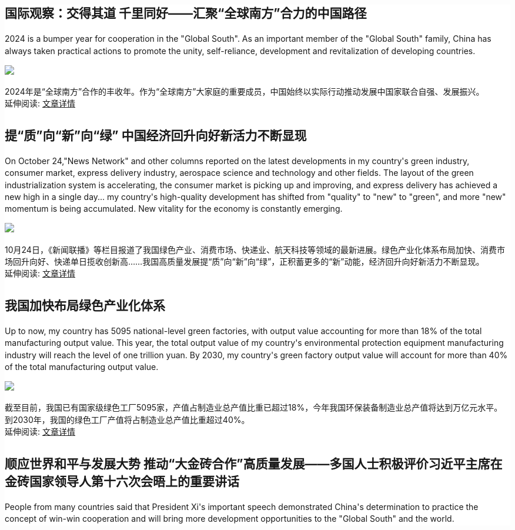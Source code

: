 ## 国际观察：交得其道 千里同好——汇聚“全球南方”合力的中国路径   
2024 is a bumper year for cooperation in the "Global South". As an important member of the "Global South" family, China has always taken practical actions to promote the unity, self-reliance, development and revitalization of developing countries.   

<img src="https://p5.img.cctvpic.com/photoworkspace/2024/10/24/2024102420193388005.jpg" />   

2024年是“全球南方”合作的丰收年。作为“全球南方”大家庭的重要成员，中国始终以实际行动推动发展中国家联合自强、发展振兴。   
延伸阅读: [文章详情](https://news.cctv.com/2024/10/24/ARTIV9vrgYvS2ObEn6gFeNAm241024.shtml)   

<qrcode title="国际观察：交得其道 千里同好——汇聚“全球南方”合力的中国路径" image="https://p5.img.cctvpic.com/photoworkspace/2024/10/24/2024102420193388005.jpg" />   

## 提“质”向“新”向“绿” 中国经济回升向好新活力不断显现   
On October 24,"News Network" and other columns reported on the latest developments in my country's green industry, consumer market, express delivery industry, aerospace science and technology and other fields. The layout of the green industrialization system is accelerating, the consumer market is picking up and improving, and express delivery has achieved a new high in a single day... my country's high-quality development has shifted from "quality" to "new" to "green", and more "new" momentum is being accumulated. New vitality for the economy is constantly emerging.   

<img src="https://p1.img.cctvpic.com/photoworkspace/2024/10/24/2024102419514390171.jpg" />   

10月24日，《新闻联播》等栏目报道了我国绿色产业、消费市场、快递业、航天科技等领域的最新进展。绿色产业化体系布局加快、消费市场回升向好、快递单日揽收创新高……我国高质量发展提“质”向“新”向“绿”，正积蓄更多的“新”动能，经济回升向好新活力不断显现。   
延伸阅读: [文章详情](https://news.cctv.com/2024/10/24/ARTIcOT3S9mcrfL5J00PXvR8241024.shtml)   

<qrcode title="提“质”向“新”向“绿” 中国经济回升向好新活力不断显现" image="https://p1.img.cctvpic.com/photoworkspace/2024/10/24/2024102419514390171.jpg" />   

## 我国加快布局绿色产业化体系   
Up to now, my country has 5095 national-level green factories, with output value accounting for more than 18% of the total manufacturing output value. This year, the total output value of my country's environmental protection equipment manufacturing industry will reach the level of one trillion yuan. By 2030, my country's green factory output value will account for more than 40% of the total manufacturing output value.   

<img src="https://p2.img.cctvpic.com/photoworkspace/2024/10/24/2024102420214026868.png" />   

截至目前，我国已有国家级绿色工厂5095家，产值占制造业总产值比重已超过18%，今年我国环保装备制造业总产值将达到万亿元水平。到2030年，我国的绿色工厂产值将占制造业总产值比重超过40%。   
延伸阅读: [文章详情](https://news.cctv.com/2024/10/24/ARTIbyz33wxGmQyRY0XhDAgC241024.shtml)   

<qrcode title="我国加快布局绿色产业化体系" image="https://p2.img.cctvpic.com/photoworkspace/2024/10/24/2024102420214026868.png" />   

## 顺应世界和平与发展大势 推动“大金砖合作”高质量发展——多国人士积极评价习近平主席在金砖国家领导人第十六次会晤上的重要讲话   
People from many countries said that President Xi's important speech demonstrated China's determination to practice the concept of win-win cooperation and will bring more development opportunities to the "Global South" and the world.   

